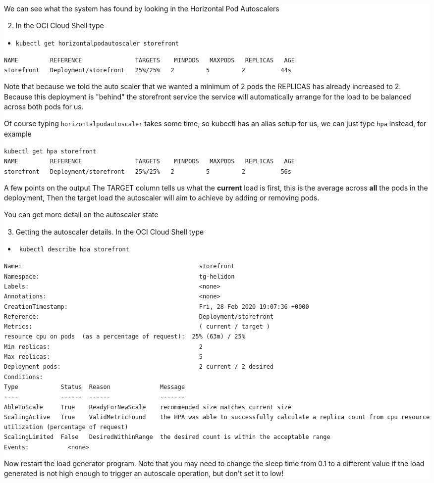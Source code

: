 
We can see what the system has found by looking in the Horizontal Pod Autoscalers

  2. In the OCI Cloud Shell type 
  
  - `kubectl get horizontalpodautoscaler storefront`

  ```
NAME         REFERENCE               TARGETS    MINPODS   MAXPODS   REPLICAS   AGE
storefront   Deployment/storefront   25%/25%   2         5         2          44s
```

Note that because we told the auto scaler that we wanted a minimum of 2 pods the REPLICAS has already increased to 2. Because this deployment is "behind" the storefront service the service will automatically arrange for the load to be balanced across both pods for us.

Of course typing `horizontalpodautoscaler` takes some time, so kubectl has an alias setup for us, we can just type `hpa` instead, for example

```
kubectl get hpa storefront
NAME         REFERENCE               TARGETS    MINPODS   MAXPODS   REPLICAS   AGE
storefront   Deployment/storefront   25%/25%   2         5         2          56s
```

A few points on the output The TARGET column tells us what the **current** load is first, this is the average across **all** the pods in the deployment, Then the target load the autoscaler will aim to achieve by adding or removing pods.

You can get more detail on the autoscaler state

  3. Getting the autoscaler details. In the OCI Cloud Shell type
  
  - ` kubectl describe hpa storefront`

  ```
Name:                                                  storefront
Namespace:                                             tg-helidon
Labels:                                                <none>
Annotations:                                           <none>
CreationTimestamp:                                     Fri, 28 Feb 2020 19:07:36 +0000
Reference:                                             Deployment/storefront
Metrics:                                               ( current / target )
  resource cpu on pods  (as a percentage of request):  25% (63m) / 25%
Min replicas:                                          2
Max replicas:                                          5
Deployment pods:                                       2 current / 2 desired
Conditions:
  Type            Status  Reason              Message
  ----            ------  ------              -------
  AbleToScale     True    ReadyForNewScale    recommended size matches current size
  ScalingActive   True    ValidMetricFound    the HPA was able to successfully calculate a replica count from cpu resource utilization (percentage of request)
  ScalingLimited  False   DesiredWithinRange  the desired count is within the acceptable range
Events:           <none>
```

Now restart the load generator program. Note that you may need to change the sleep time from 0.1 to a different value if the load generated is not high enough to trigger an autoscale operation, but don't set it to low!
